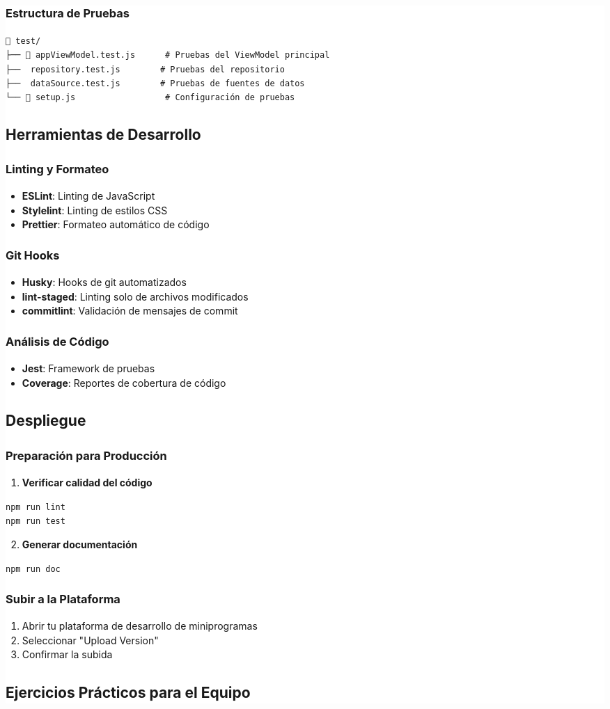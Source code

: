 ### Estructura de Pruebas

```
📁 test/
├── 📄 appViewModel.test.js      # Pruebas del ViewModel principal
├──  repository.test.js        # Pruebas del repositorio
├──  dataSource.test.js        # Pruebas de fuentes de datos
└── 📄 setup.js                  # Configuración de pruebas
```

##  Herramientas de Desarrollo

### Linting y Formateo

- **ESLint**: Linting de JavaScript
- **Stylelint**: Linting de estilos CSS
- **Prettier**: Formateo automático de código

### Git Hooks

- **Husky**: Hooks de git automatizados
- **lint-staged**: Linting solo de archivos modificados
- **commitlint**: Validación de mensajes de commit

### Análisis de Código

- **Jest**: Framework de pruebas
- **Coverage**: Reportes de cobertura de código

##  Despliegue

### Preparación para Producción

1. **Verificar calidad del código**

```bash
npm run lint
npm run test
```

2. **Generar documentación**

```bash
npm run doc
```

### Subir a la Plataforma

1. Abrir tu plataforma de desarrollo de miniprogramas
2. Seleccionar "Upload Version"
4. Confirmar la subida

##  Ejercicios Prácticos para el Equipo
